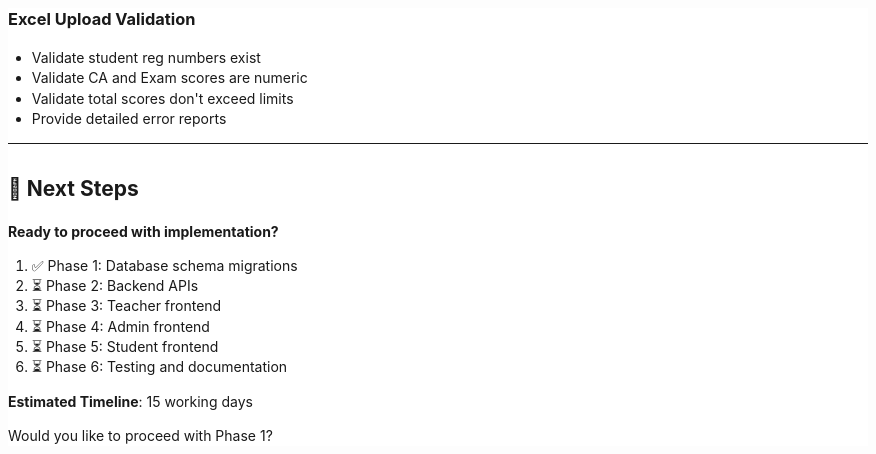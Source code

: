 ### Excel Upload Validation
- Validate student reg numbers exist
- Validate CA and Exam scores are numeric
- Validate total scores don't exceed limits
- Provide detailed error reports

---

## 📝 Next Steps

**Ready to proceed with implementation?**

1. ✅ Phase 1: Database schema migrations
2. ⏳ Phase 2: Backend APIs
3. ⏳ Phase 3: Teacher frontend
4. ⏳ Phase 4: Admin frontend
5. ⏳ Phase 5: Student frontend
6. ⏳ Phase 6: Testing and documentation

**Estimated Timeline**: 15 working days

Would you like to proceed with Phase 1?





